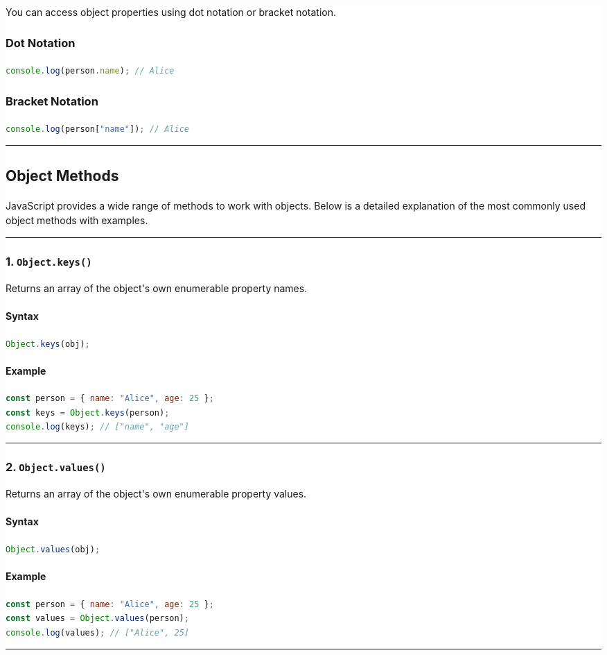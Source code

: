 You can access object properties using dot notation or bracket notation.

### **Dot Notation**

```javascript
console.log(person.name); // Alice
```

### **Bracket Notation**

```javascript
console.log(person["name"]); // Alice
```

---

## **Object Methods**

JavaScript provides a wide range of methods to work with objects. Below is a detailed explanation of the most commonly used object methods with examples.

---

### **1. `Object.keys()`**

Returns an array of the object's own enumerable property names.

#### **Syntax**

```javascript
Object.keys(obj);
```

#### **Example**

```javascript
const person = { name: "Alice", age: 25 };
const keys = Object.keys(person);
console.log(keys); // ["name", "age"]
```

---

### **2. `Object.values()`**

Returns an array of the object's own enumerable property values.

#### **Syntax**

```javascript
Object.values(obj);
```

#### **Example**

```javascript
const person = { name: "Alice", age: 25 };
const values = Object.values(person);
console.log(values); // ["Alice", 25]
```

---